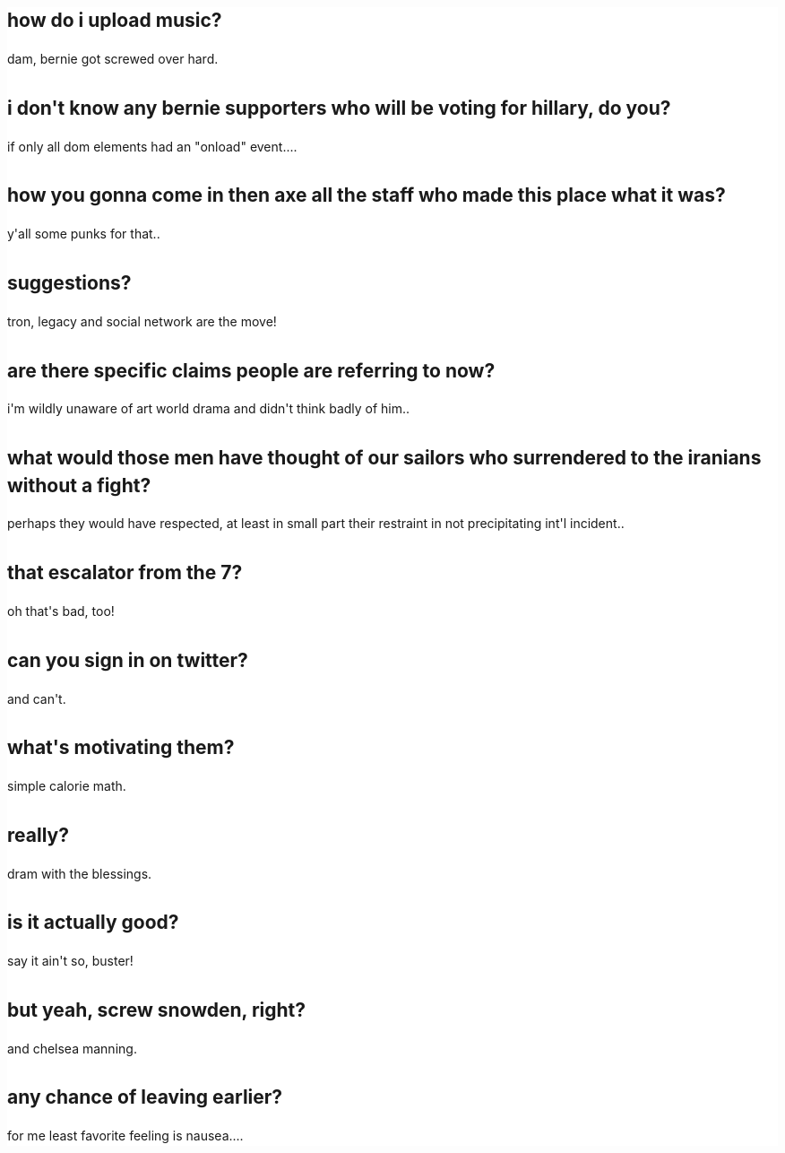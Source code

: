 ## how do i upload music?
dam, bernie got screwed over hard.

## i don't know any bernie supporters who will be voting for hillary, do you?
if only all dom elements had an "onload" event....

## how you gonna come in  then axe all the staff who made this place what it was?
y'all some punks for that..

## suggestions?
tron, legacy and social network are the move!

## are there specific claims people are referring to now?
i'm wildly unaware of art world drama and didn't think badly of him..

## what would those men have thought of our sailors who surrendered to the iranians without a fight?
perhaps they would have respected, at least in small part their restraint in not precipitating int'l incident..

## that escalator from the 7?
oh that's bad, too!

## can you sign in on twitter?
and can't.

## what's motivating them?
simple calorie math.

## really?
dram with the blessings.

## is it actually good?
say it ain't so, buster!

## but yeah, screw snowden, right?
and chelsea manning.

## any chance of leaving earlier?
for me least favorite feeling is nausea....
